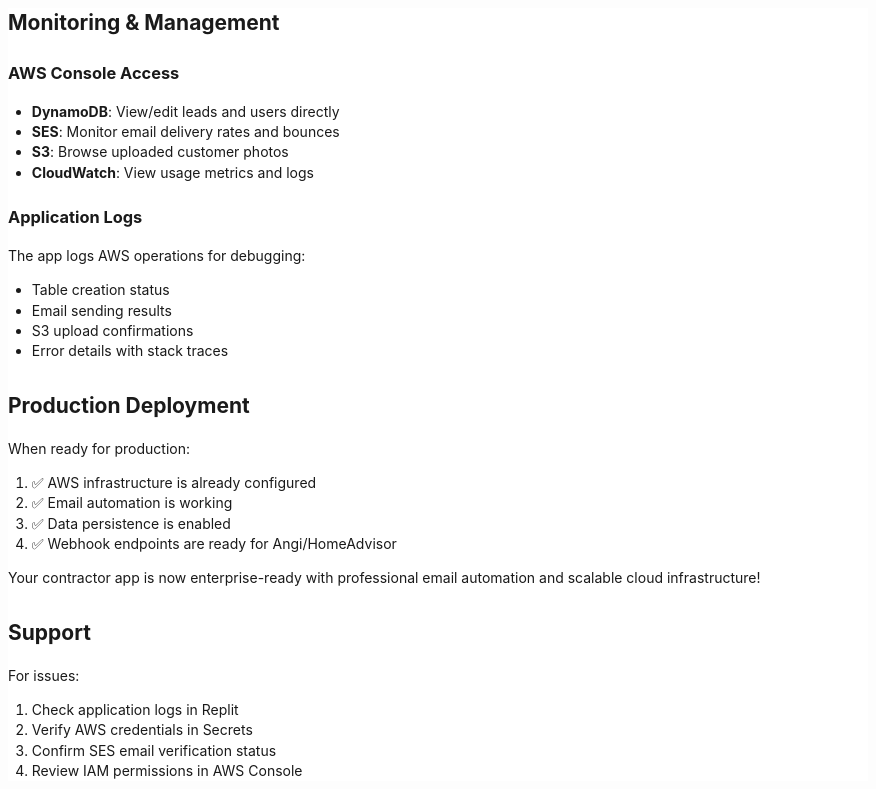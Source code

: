 ## Monitoring & Management

### AWS Console Access
- **DynamoDB**: View/edit leads and users directly
- **SES**: Monitor email delivery rates and bounces  
- **S3**: Browse uploaded customer photos
- **CloudWatch**: View usage metrics and logs

### Application Logs
The app logs AWS operations for debugging:
- Table creation status
- Email sending results  
- S3 upload confirmations
- Error details with stack traces

## Production Deployment

When ready for production:
1. ✅ AWS infrastructure is already configured
2. ✅ Email automation is working
3. ✅ Data persistence is enabled
4. ✅ Webhook endpoints are ready for Angi/HomeAdvisor

Your contractor app is now enterprise-ready with professional email automation and scalable cloud infrastructure!

## Support

For issues:
1. Check application logs in Replit
2. Verify AWS credentials in Secrets
3. Confirm SES email verification status
4. Review IAM permissions in AWS Console